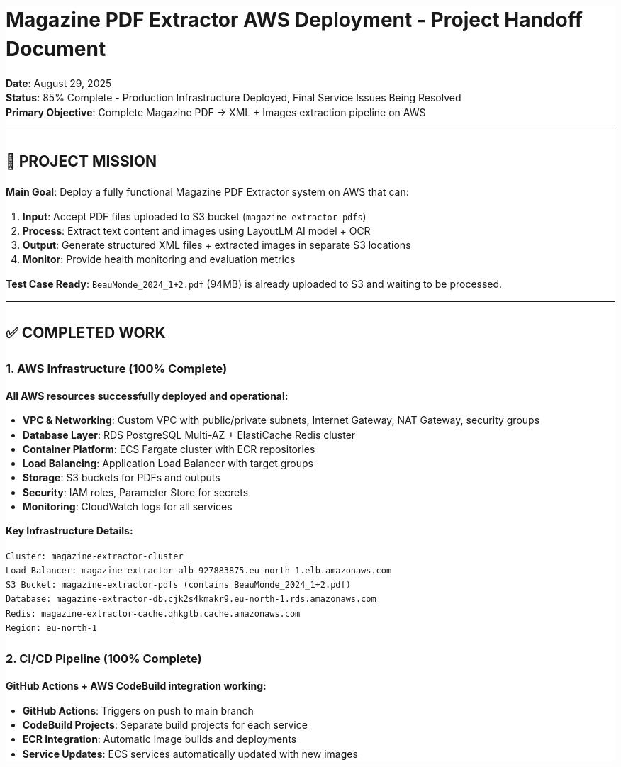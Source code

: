 # Magazine PDF Extractor AWS Deployment - Project Handoff Document

**Date**: August 29, 2025  
**Status**: 85% Complete - Production Infrastructure Deployed, Final Service Issues Being Resolved  
**Primary Objective**: Complete Magazine PDF → XML + Images extraction pipeline on AWS

---

## 🎯 PROJECT MISSION

**Main Goal**: Deploy a fully functional Magazine PDF Extractor system on AWS that can:
1. **Input**: Accept PDF files uploaded to S3 bucket (`magazine-extractor-pdfs`)
2. **Process**: Extract text content and images using LayoutLM AI model + OCR
3. **Output**: Generate structured XML files + extracted images in separate S3 locations
4. **Monitor**: Provide health monitoring and evaluation metrics

**Test Case Ready**: `BeauMonde_2024_1+2.pdf` (94MB) is already uploaded to S3 and waiting to be processed.

---

## ✅ COMPLETED WORK

### 1. AWS Infrastructure (100% Complete)
**All AWS resources successfully deployed and operational:**

- **VPC & Networking**: Custom VPC with public/private subnets, Internet Gateway, NAT Gateway, security groups
- **Database Layer**: RDS PostgreSQL Multi-AZ + ElastiCache Redis cluster
- **Container Platform**: ECS Fargate cluster with ECR repositories
- **Load Balancing**: Application Load Balancer with target groups
- **Storage**: S3 buckets for PDFs and outputs
- **Security**: IAM roles, Parameter Store for secrets
- **Monitoring**: CloudWatch logs for all services

**Key Infrastructure Details:**
```
Cluster: magazine-extractor-cluster
Load Balancer: magazine-extractor-alb-927883875.eu-north-1.elb.amazonaws.com
S3 Bucket: magazine-extractor-pdfs (contains BeauMonde_2024_1+2.pdf)
Database: magazine-extractor-db.cjk2s4kmakr9.eu-north-1.rds.amazonaws.com
Redis: magazine-extractor-cache.qhkgtb.cache.amazonaws.com
Region: eu-north-1
```

### 2. CI/CD Pipeline (100% Complete)
**GitHub Actions + AWS CodeBuild integration working:**

- **GitHub Actions**: Triggers on push to main branch
- **CodeBuild Projects**: Separate build projects for each service
- **ECR Integration**: Automatic image builds and deployments
- **Service Updates**: ECS services automatically updated with new images
